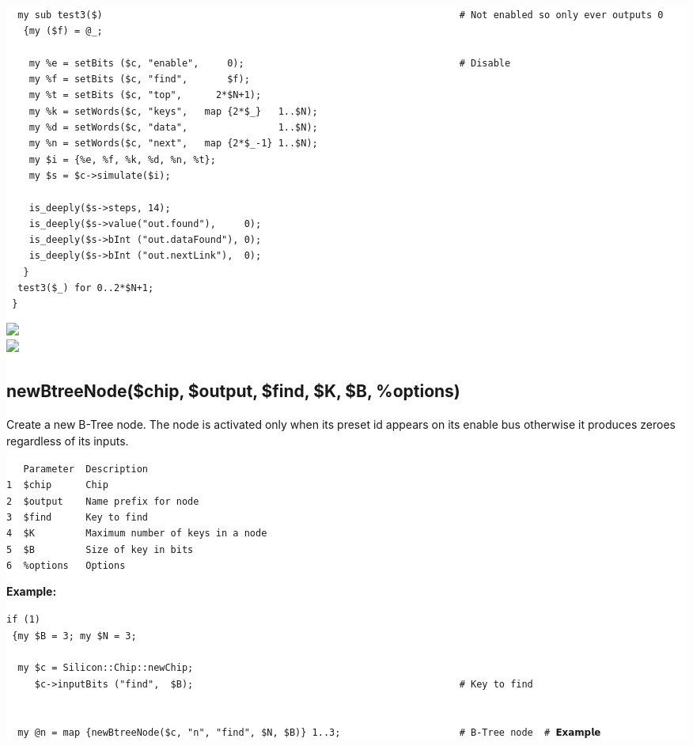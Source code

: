       my sub test3($)                                                               # Not enabled so only ever outputs 0
       {my ($f) = @_;
    
        my %e = setBits ($c, "enable",     0);                                      # Disable
        my %f = setBits ($c, "find",       $f);
        my %t = setBits ($c, "top",      2*$N+1);
        my %k = setWords($c, "keys",   map {2*$_}   1..$N);
        my %d = setWords($c, "data",                1..$N);
        my %n = setWords($c, "next",   map {2*$_-1} 1..$N);
        my $i = {%e, %f, %k, %d, %n, %t};
        my $s = $c->simulate($i);
    
        is_deeply($s->steps, 14);
        is_deeply($s->value("out.found"),     0);
        is_deeply($s->bInt ("out.dataFound"), 0);
        is_deeply($s->bInt ("out.nextLink"),  0);
       }
      test3($_) for 0..2*$N+1;
     }
    

<div>
    <img src="https://vanina-andrea.s3.us-east-2.amazonaws.com/SiliconChipBtree/lib/Silicon/Chip/png/btreeNode.png">
</div>

<div>
    <img src="https://vanina-andrea.s3.us-east-2.amazonaws.com/SiliconChipBtree/lib/Silicon/Chip/png/btreeNode_1.png">
</div>

## newBtreeNode($chip, $output, $find, $K, $B, %options)

Create a new B-Tree node. The node is activated only when its preset id appears on its enable bus otherwise it produces zeroes regardless of its inputs.

       Parameter  Description
    1  $chip      Chip
    2  $output    Name prefix for node
    3  $find      Key to find
    4  $K         Maximum number of keys in a node
    5  $B         Size of key in bits
    6  %options   Options

**Example:**

    if (1)                                                                          
     {my $B = 3; my $N = 3;
    
      my $c = Silicon::Chip::newChip;
         $c->inputBits ("find",  $B);                                               # Key to find
    
    
      my @n = map {newBtreeNode($c, "n", "find", $N, $B)} 1..3;                     # B-Tree node  # 𝗘𝘅𝗮𝗺𝗽𝗹𝗲
